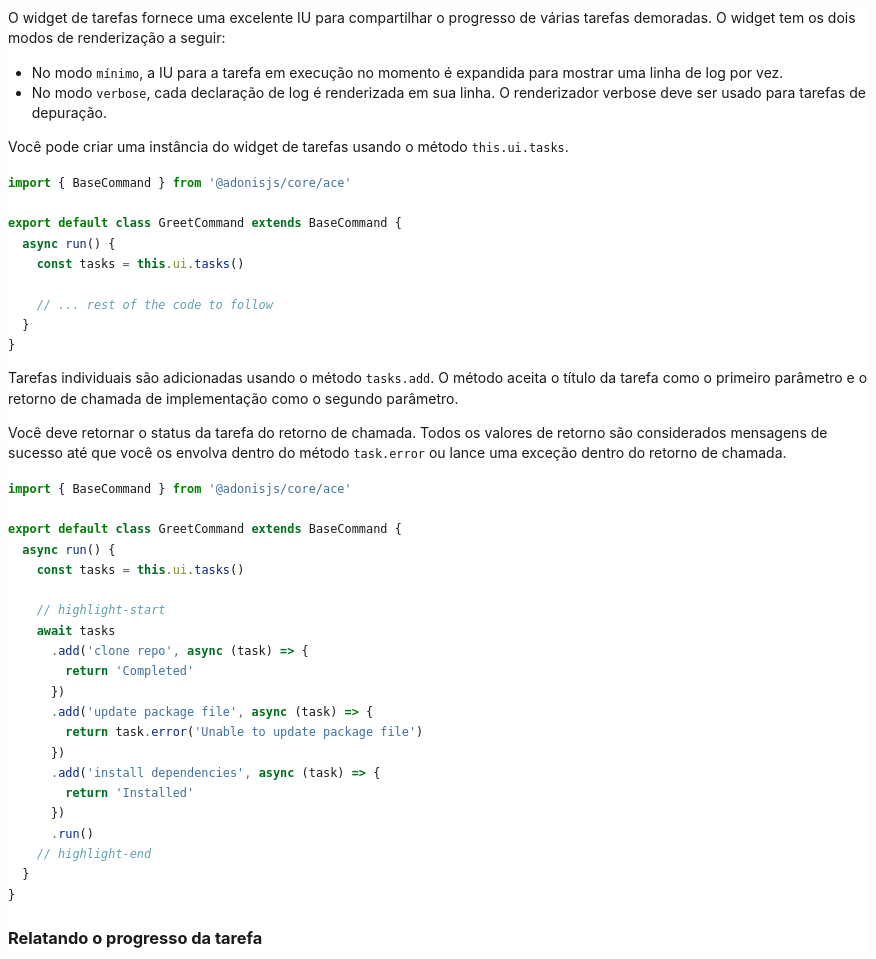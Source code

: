 O widget de tarefas fornece uma excelente IU para compartilhar o progresso de várias tarefas demoradas. O widget tem os dois modos de renderização a seguir:

- No modo `mínimo`, a IU para a tarefa em execução no momento é expandida para mostrar uma linha de log por vez.
- No modo `verbose`, cada declaração de log é renderizada em sua linha. O renderizador verbose deve ser usado para tarefas de depuração.

Você pode criar uma instância do widget de tarefas usando o método `this.ui.tasks`.

```ts
import { BaseCommand } from '@adonisjs/core/ace'

export default class GreetCommand extends BaseCommand {
  async run() {
    const tasks = this.ui.tasks()
    
    // ... rest of the code to follow
  }
}
```

Tarefas individuais são adicionadas usando o método `tasks.add`. O método aceita o título da tarefa como o primeiro parâmetro e o retorno de chamada de implementação como o segundo parâmetro.

Você deve retornar o status da tarefa do retorno de chamada. Todos os valores de retorno são considerados mensagens de sucesso até que você os envolva dentro do método `task.error` ou lance uma exceção dentro do retorno de chamada.

```ts
import { BaseCommand } from '@adonisjs/core/ace'

export default class GreetCommand extends BaseCommand {
  async run() {
    const tasks = this.ui.tasks()

    // highlight-start
    await tasks
      .add('clone repo', async (task) => {
        return 'Completed'
      })
      .add('update package file', async (task) => {
        return task.error('Unable to update package file')
      })
      .add('install dependencies', async (task) => {
        return 'Installed'
      })
      .run()
    // highlight-end
  }
}
```

### Relatando o progresso da tarefa
